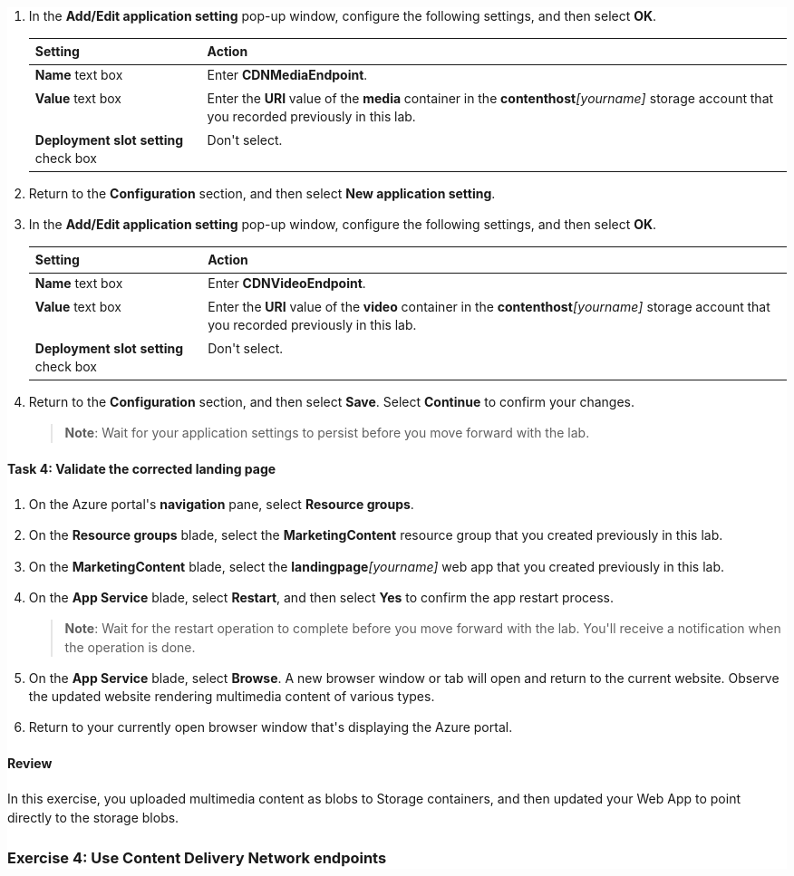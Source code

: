 1. In the **Add/Edit application setting** pop-up window, configure the following settings, and then select **OK**.

   | Setting                               | Action                                                       |
   | ------------------------------------- | ------------------------------------------------------------ |
   | **Name** text box                     | Enter **CDNMediaEndpoint**.                                  |
   | **Value** text box                    | Enter the **URI** value of the **media** container in the **contenthost**_[yourname]_ storage account that you recorded previously in this lab. |
   | **Deployment slot setting** check box | Don't select.                                               |

1. Return to the **Configuration** section, and then select **New application setting**.

1. In the **Add/Edit application setting** pop-up window, configure the following settings, and then select **OK**.

   | Setting                               | Action                                                       |
   | ------------------------------------- | ------------------------------------------------------------ |
   | **Name** text box                     | Enter **CDNVideoEndpoint**.                                  |
   | **Value** text box                    | Enter the **URI** value of the **video** container in the **contenthost**_[yourname]_ storage account that you recorded previously in this lab. |
   | **Deployment slot setting** check box | Don't select.                                               |

1. Return to the **Configuration** section, and then select **Save**. Select **Continue** to confirm your changes.

   > **Note**: Wait for your application settings to persist before you move forward with the lab.

#### Task 4: Validate the corrected landing page

1.  On the Azure portal's **navigation** pane, select **Resource groups**.

1.  On the **Resource groups** blade, select the **MarketingContent** resource group that you created previously in this lab.

1.  On the **MarketingContent** blade, select the **landingpage**_[yourname]_ web app that you created previously in this lab.

1. On the **App Service** blade, select **Restart**, and then select **Yes** to confirm the app restart process.

   > **Note**: Wait for the restart operation to complete before you move forward with the lab. You'll receive a notification when the operation is done.

1.  On the **App Service** blade, select **Browse**. A new browser window or tab will open and return to the current website. Observe the updated website rendering multimedia content of various types.

1.  Return to your currently open browser window that's displaying the Azure portal.

#### Review

In this exercise, you uploaded multimedia content as blobs to Storage containers, and then updated your Web App to point directly to the storage blobs.

### Exercise 4: Use Content Delivery Network endpoints
